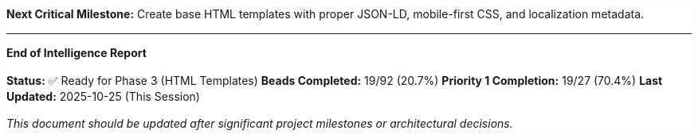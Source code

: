 **Next Critical Milestone:** Create base HTML templates with proper JSON-LD, mobile-first CSS, and localization metadata.

---

**End of Intelligence Report**

**Status:** ✅ Ready for Phase 3 (HTML Templates)
**Beads Completed:** 19/92 (20.7%)
**Priority 1 Completion:** 19/27 (70.4%)
**Last Updated:** 2025-10-25 (This Session)

*This document should be updated after significant project milestones or architectural decisions.*
